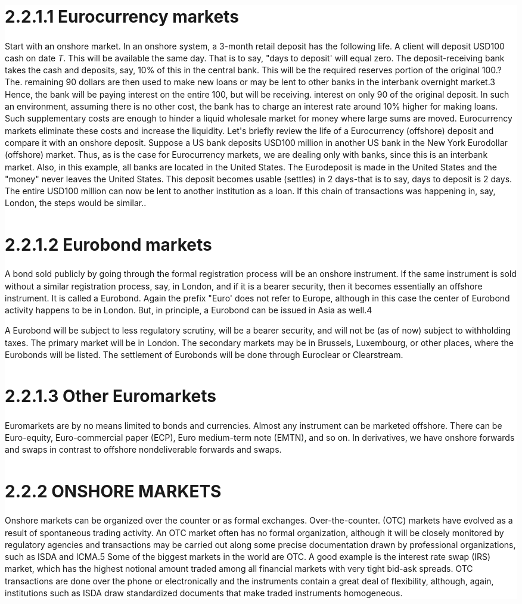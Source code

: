 # 2.2.1.1 Eurocurrency markets  

Start with an onshore market. In an onshore system, a 3-month retail deposit has the following life. A client will deposit USD100 cash on date $T.$ This will be available the same day. That is to say, "days to deposit' will equal zero. The deposit-receiving bank takes the cash and deposits, say, $10\%$ of this in the central bank. This will be the required reserves portion of the original 100.? The. remaining 90 dollars are then used to make new loans or may be lent to other banks in the interbank overnight market.3 Hence, the bank will be paying interest on the entire 100, but will be receiving. interest on only 90 of the original deposit. In such an environment, assuming there is no other cost, the bank has to charge an interest rate around $10\%$ higher for making loans. Such supplementary costs are enough to hinder a liquid wholesale market for money where large sums are moved. Eurocurrency markets eliminate these costs and increase the liquidity. Let's briefly review the life of a Eurocurrency (offshore) deposit and compare it with an onshore deposit. Suppose a US bank deposits USD100 million in another US bank in the New York Eurodollar (offshore) market. Thus, as is the case for Eurocurrency markets, we are dealing only with banks, since this is an interbank market. Also, in this example, all banks are located in the United States. The Eurodeposit is made in the United States and the "money" never leaves the United States. This deposit becomes usable (settles) in 2 days-that is to say, days to deposit is 2 days. The entire USD100 million can now be lent to another institution as a loan. If this chain of transactions was happening in, say, London, the steps would be similar..  

# 2.2.1.2 Eurobond markets  

A bond sold publicly by going through the formal registration process will be an onshore instrument. If the same instrument is sold without a similar registration process, say, in London, and if it is a bearer security, then it becomes essentially an offshore instrument. It is called a Eurobond. Again the prefix "Euro' does not refer to Europe, although in this case the center of Eurobond activity happens to be in London. But, in principle, a Eurobond can be issued in Asia as well.4  

A Eurobond will be subject to less regulatory scrutiny, will be a bearer security, and will not be (as of now) subject to withholding taxes. The primary market will be in London. The secondary markets may be in Brussels, Luxembourg, or other places, where the Eurobonds will be listed. The settlement of Eurobonds will be done through Euroclear or Clearstream.  

# 2.2.1.3 Other Euromarkets  

Euromarkets are by no means limited to bonds and currencies. Almost any instrument can be marketed offshore. There can be Euro-equity, Euro-commercial paper (ECP), Euro medium-term note (EMTN), and so on. In derivatives, we have onshore forwards and swaps in contrast to offshore nondeliverable forwards and swaps.  

# 2.2.2 ONSHORE MARKETS  

Onshore markets can be organized over the counter or as formal exchanges. Over-the-counter. (OTC) markets have evolved as a result of spontaneous trading activity. An OTC market often has no formal organization, although it will be closely monitored by regulatory agencies and transactions may be carried out along some precise documentation drawn by professional organizations, such as ISDA and ICMA.5 Some of the biggest markets in the world are OTC. A good example is the interest rate swap (IRS) market, which has the highest notional amount traded among all financial markets with very tight bid-ask spreads. OTC transactions are done over the phone or electronically and the instruments contain a great deal of flexibility, although, again, institutions such as ISDA draw standardized documents that make traded instruments homogeneous.  
